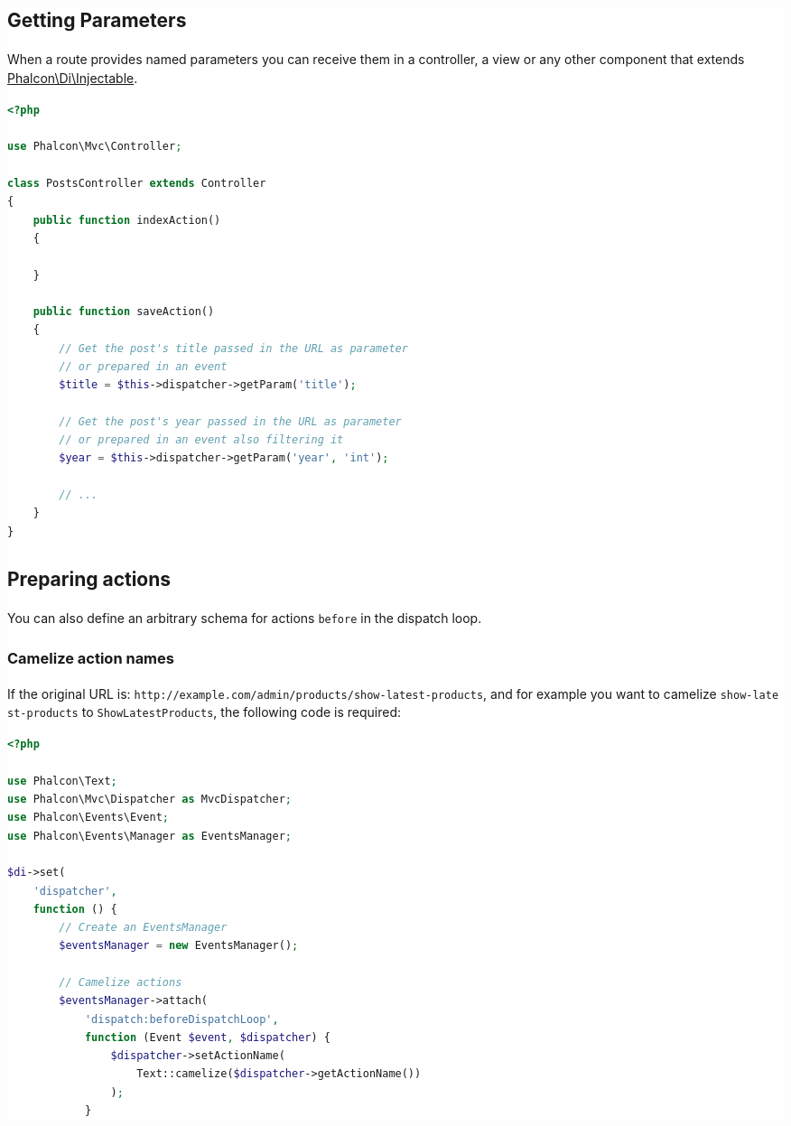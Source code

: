 <a name='getting-parameters'></a>
## Getting Parameters
When a route provides named parameters you can receive them in a controller, a view or any other component that extends [Phalcon\Di\Injectable](api/Phalcon_Di_Injectable).

```php
<?php

use Phalcon\Mvc\Controller;

class PostsController extends Controller
{
    public function indexAction()
    {

    }

    public function saveAction()
    {
        // Get the post's title passed in the URL as parameter
        // or prepared in an event
        $title = $this->dispatcher->getParam('title');

        // Get the post's year passed in the URL as parameter
        // or prepared in an event also filtering it
        $year = $this->dispatcher->getParam('year', 'int');

        // ...
    }
}
```

<a name='preparing-actions'></a>
## Preparing actions
You can also define an arbitrary schema for actions `before` in the dispatch loop.

<a name='preparing-actions-camelizing-action-names'></a>
### Camelize action names
If the original URL is: `http://example.com/admin/products/show-latest-products`, and for example you want to camelize `show-latest-products` to `ShowLatestProducts`, the following code is required:

```php
<?php

use Phalcon\Text;
use Phalcon\Mvc\Dispatcher as MvcDispatcher;
use Phalcon\Events\Event;
use Phalcon\Events\Manager as EventsManager;

$di->set(
    'dispatcher',
    function () {
        // Create an EventsManager
        $eventsManager = new EventsManager();

        // Camelize actions
        $eventsManager->attach(
            'dispatch:beforeDispatchLoop',
            function (Event $event, $dispatcher) {
                $dispatcher->setActionName(
                    Text::camelize($dispatcher->getActionName())
                );
            }
```